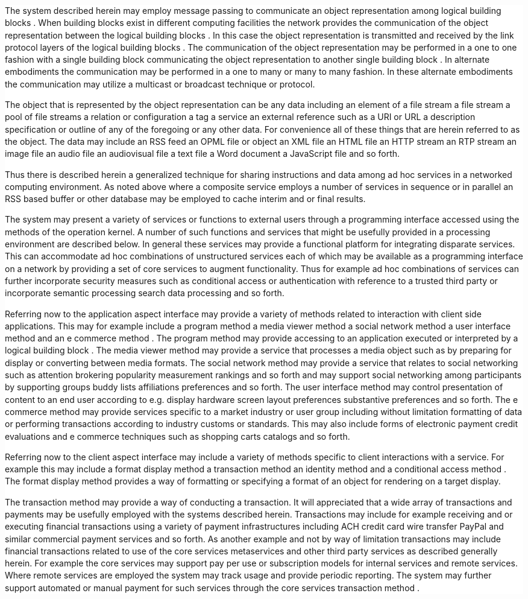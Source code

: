 The system described herein may employ message passing to communicate an object representation among logical building blocks . When building blocks exist in different computing facilities the network provides the communication of the object representation between the logical building blocks . In this case the object representation is transmitted and received by the link protocol layers of the logical building blocks . The communication of the object representation may be performed in a one to one fashion with a single building block communicating the object representation to another single building block . In alternate embodiments the communication may be performed in a one to many or many to many fashion. In these alternate embodiments the communication may utilize a multicast or broadcast technique or protocol.

The object that is represented by the object representation can be any data including an element of a file stream a file stream a pool of file streams a relation or configuration a tag a service an external reference such as a URI or URL a description specification or outline of any of the foregoing or any other data. For convenience all of these things that are herein referred to as the object. The data may include an RSS feed an OPML file or object an XML file an HTML file an HTTP stream an RTP stream an image file an audio file an audiovisual file a text file a Word document a JavaScript file and so forth.

Thus there is described herein a generalized technique for sharing instructions and data among ad hoc services in a networked computing environment. As noted above where a composite service employs a number of services in sequence or in parallel an RSS based buffer or other database may be employed to cache interim and or final results.

The system may present a variety of services or functions to external users through a programming interface accessed using the methods of the operation kernel. A number of such functions and services that might be usefully provided in a processing environment are described below. In general these services may provide a functional platform for integrating disparate services. This can accommodate ad hoc combinations of unstructured services each of which may be available as a programming interface on a network by providing a set of core services to augment functionality. Thus for example ad hoc combinations of services can further incorporate security measures such as conditional access or authentication with reference to a trusted third party or incorporate semantic processing search data processing and so forth.

Referring now to the application aspect interface may provide a variety of methods related to interaction with client side applications. This may for example include a program method a media viewer method a social network method a user interface method and an e commerce method . The program method may provide accessing to an application executed or interpreted by a logical building block . The media viewer method may provide a service that processes a media object such as by preparing for display or converting between media formats. The social network method may provide a service that relates to social networking such as attention brokering popularity measurement rankings and so forth and may support social networking among participants by supporting groups buddy lists affiliations preferences and so forth. The user interface method may control presentation of content to an end user according to e.g. display hardware screen layout preferences substantive preferences and so forth. The e commerce method may provide services specific to a market industry or user group including without limitation formatting of data or performing transactions according to industry customs or standards. This may also include forms of electronic payment credit evaluations and e commerce techniques such as shopping carts catalogs and so forth.

Referring now to the client aspect interface may include a variety of methods specific to client interactions with a service. For example this may include a format display method a transaction method an identity method and a conditional access method . The format display method provides a way of formatting or specifying a format of an object for rendering on a target display.

The transaction method may provide a way of conducting a transaction. It will appreciated that a wide array of transactions and payments may be usefully employed with the systems described herein. Transactions may include for example receiving and or executing financial transactions using a variety of payment infrastructures including ACH credit card wire transfer PayPal and similar commercial payment services and so forth. As another example and not by way of limitation transactions may include financial transactions related to use of the core services metaservices and other third party services as described generally herein. For example the core services may support pay per use or subscription models for internal services and remote services. Where remote services are employed the system may track usage and provide periodic reporting. The system may further support automated or manual payment for such services through the core services transaction method .
